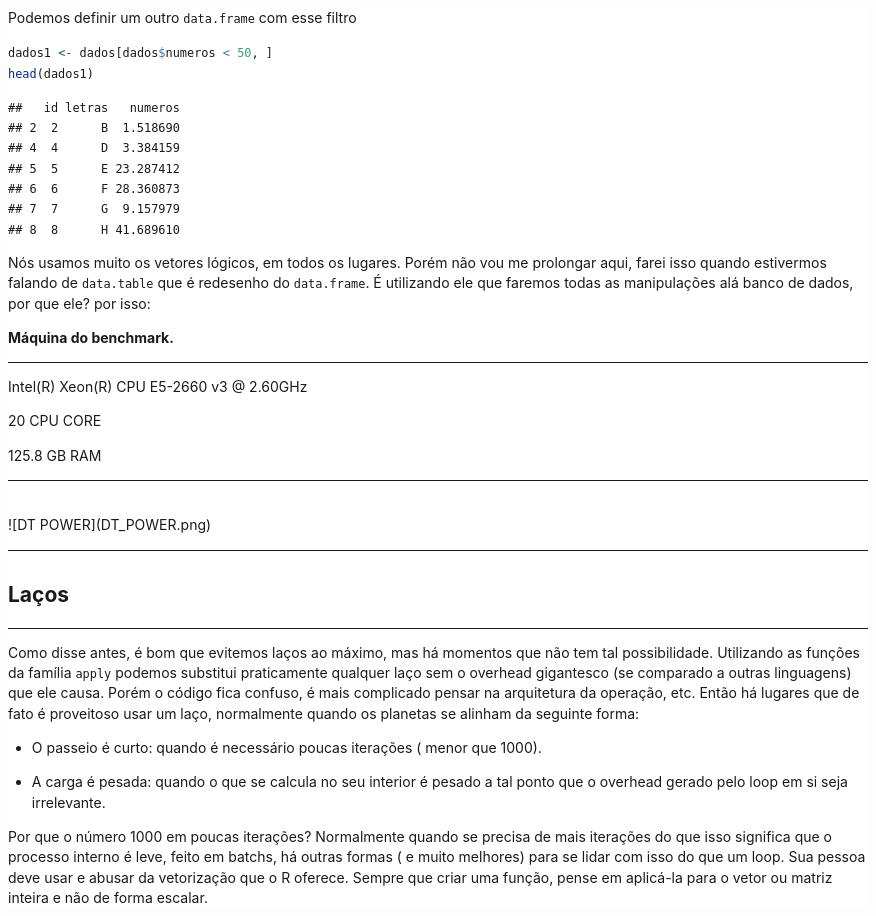 Podemos definir um outro `data.frame` com esse filtro


```r
dados1 <- dados[dados$numeros < 50, ]
head(dados1)
```

```
##   id letras   numeros
## 2  2      B  1.518690
## 4  4      D  3.384159
## 5  5      E 23.287412
## 6  6      F 28.360873
## 7  7      G  9.157979
## 8  8      H 41.689610
```

Nós usamos muito os vetores lógicos, em todos os lugares. Porém não vou me prolongar aqui, farei isso quando estivermos falando de `data.table` que é redesenho do `data.frame`. É utilizando ele que faremos todas as manipulações alá banco de dados, por que ele? por isso:

**Máquina do benchmark.**

*** 

Intel(R) Xeon(R) CPU E5-2660 v3 @ 2.60GHz

20 CPU CORE

125.8 GB RAM

***

<br>
![DT POWER](DT_POWER.png)


***
## Laços
***


Como disse antes, é bom que evitemos laços ao máximo, mas há momentos que não tem tal possibilidade. Utilizando as funções da família `apply` podemos substitui praticamente qualquer laço sem o overhead gigantesco (se comparado a outras linguagens) que ele causa. Porém o código fica confuso, é mais complicado pensar na arquitetura da operação, etc. Então há lugares que de fato é proveitoso usar um laço, normalmente quando os planetas se alinham da seguinte forma:

- O passeio é curto: quando é necessário poucas iterações ( menor que 1000).

- A carga é pesada: quando o que se calcula no seu interior é pesado a tal ponto que o overhead gerado pelo loop em si seja irrelevante.

Por que o número 1000 em poucas iterações? Normalmente quando se precisa de mais iterações do que isso significa que o processo interno é leve, feito em batchs, há outras formas ( e muito melhores) para se lidar com isso do que um loop. Sua pessoa deve usar e abusar da vetorização que o R oferece. Sempre que criar uma função, pense em aplicá-la para o vetor ou matriz inteira e não de forma escalar.
